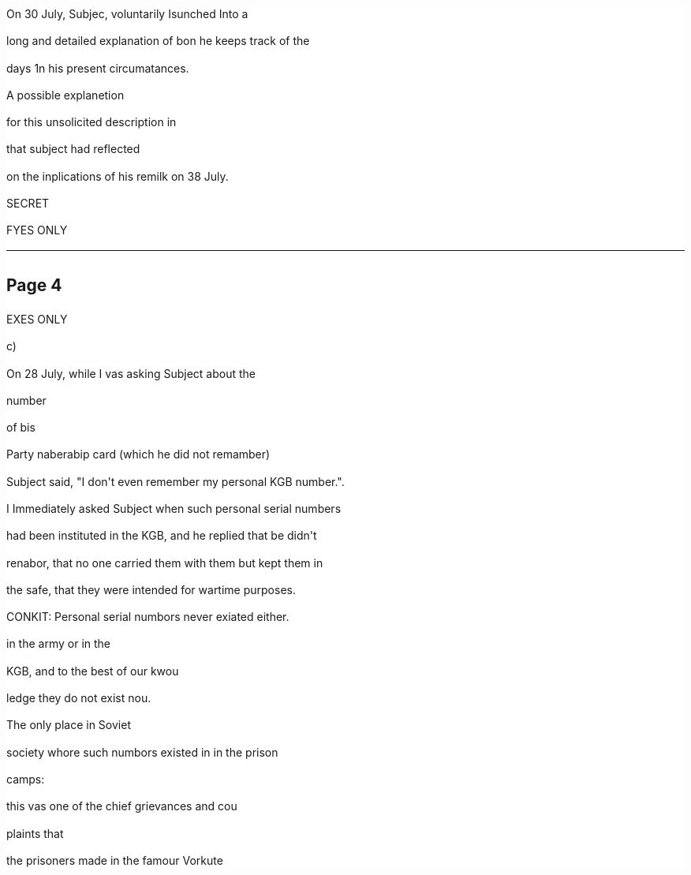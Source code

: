 On 30 July, Subjec, voluntarily Isunched Into a

long and detailed explanation of bon he keeps track of the

days 1n his present circumatances.

A possible explanetion

for this unsolicited description in

that subject had reflected

on the inplications of his remilk on 38 July.

SECRET

FYES ONLY

---

## Page 4

EXES ONLY

c)

On 28 July, while I vas asking Subject about the

number

of bis

Party naberabip card (which he did not remamber)

Subject said, "I don't even remember my personal KGB number.".

I Immediately asked Subject when such personal serial numbers

had been instituted in the KGB, and he replied that be didn't

renabor, that no one carried them with them but kept them in

the safe, that they were intended for wartime purposes.

CONKIT: Personal serial numbors never exiated either.

in the army or in the

KGB, and to the best of our kwou

ledge they do not exist nou.

The only place in Soviet

society whore such numbors existed in in the prison

camps:

this vas one of the chief grievances and cou

plaints that

the prisoners made in the famour Vorkute
